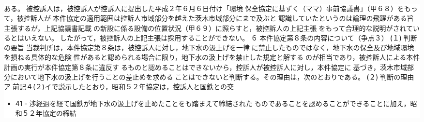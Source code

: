 ある。
被控訴人は，被控訴人が控訴人に提出した平成２年６月６日付け「環境
保全協定に基ずく（ママ）事前協議書」（甲６８）をもって，被控訴人が
本件協定の適用範囲は控訴人市域部分を越えた茨木市域部分にまで及ぶと
認識していたというのは論理の飛躍がある旨主張するが，上記協議書記載
の新設に係る設備の位置状況（甲６９）に照らすと，被控訴人の上記主張
をもって合理的な説明がされているとはいえない。
したがって，被控訴人の上記主張は採用することができない。
６ 本件協定第８条の内容について（争点３）
(１) 判断の要旨
当裁判所は，本件協定第８条は，被控訴人に対し，地下水の汲上げを一律
に禁止したものではなく，地下水の保全及び地域環境を損ねる具体的な危険
性があると認められる場合に限り，地下水の汲上げを禁止した規定と解する
のが相当であり，被控訴人による本件計画の実行が本件協定第８条に違反す
るものと認めることはできないから，控訴人が被控訴人に対し，本件協定に
基づき，茨木市域部分において地下水の汲上げを行うことの差止めを求める
ことはできないと判断する。その理由は，次のとおりである。
(２) 判断の理由
ア 前記４(２)イで説示したとおり，昭和５２年協定は，控訴人と国鉄との交
- 41 -
渉経過を経て国鉄が地下水の汲上げを止めたことをも踏まえて締結された
ものであることを認めることができることに加え，昭和５２年協定の締結
